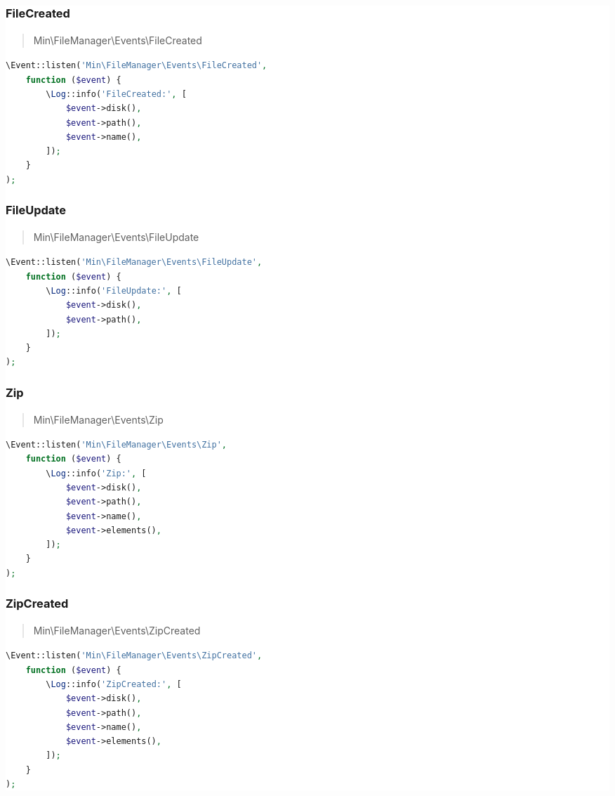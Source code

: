 ### FileCreated

> Min\FileManager\Events\FileCreated

```php
\Event::listen('Min\FileManager\Events\FileCreated',
    function ($event) {
        \Log::info('FileCreated:', [
            $event->disk(),
            $event->path(),
            $event->name(),
        ]);
    }
);
```

### FileUpdate

> Min\FileManager\Events\FileUpdate

```php
\Event::listen('Min\FileManager\Events\FileUpdate',
    function ($event) {
        \Log::info('FileUpdate:', [
            $event->disk(),
            $event->path(),
        ]);
    }
);
```

### Zip

> Min\FileManager\Events\Zip

```php
\Event::listen('Min\FileManager\Events\Zip',
    function ($event) {
        \Log::info('Zip:', [
            $event->disk(),
            $event->path(),
            $event->name(),
            $event->elements(),
        ]);
    }
);
```

### ZipCreated

> Min\FileManager\Events\ZipCreated

```php
\Event::listen('Min\FileManager\Events\ZipCreated',
    function ($event) {
        \Log::info('ZipCreated:', [
            $event->disk(),
            $event->path(),
            $event->name(),
            $event->elements(),
        ]);
    }
);
```
